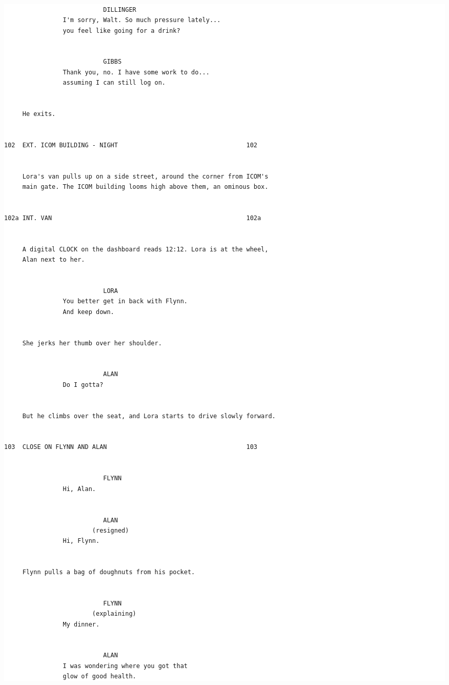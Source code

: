 
                               DILLINGER
                    I'm sorry, Walt. So much pressure lately...
                    you feel like going for a drink?


                               GIBBS
                    Thank you, no. I have some work to do...
                    assuming I can still log on.


         He exits.


    102  EXT. ICOM BUILDING - NIGHT                                   102


         Lora's van pulls up on a side street, around the corner from ICOM's
         main gate. The ICOM building looms high above them, an ominous box.


    102a INT. VAN                                                     102a


         A digital CLOCK on the dashboard reads 12:12. Lora is at the wheel,
         Alan next to her.


                               LORA
                    You better get in back with Flynn.
                    And keep down.


         She jerks her thumb over her shoulder.


                               ALAN
                    Do I gotta?


         But he climbs over the seat, and Lora starts to drive slowly forward.


    103  CLOSE ON FLYNN AND ALAN                                      103


                               FLYNN
                    Hi, Alan.


                               ALAN
                            (resigned)
                    Hi, Flynn.


         Flynn pulls a bag of doughnuts from his pocket.


                               FLYNN
                            (explaining)
                    My dinner.


                               ALAN
                    I was wondering where you got that
                    glow of good health.
